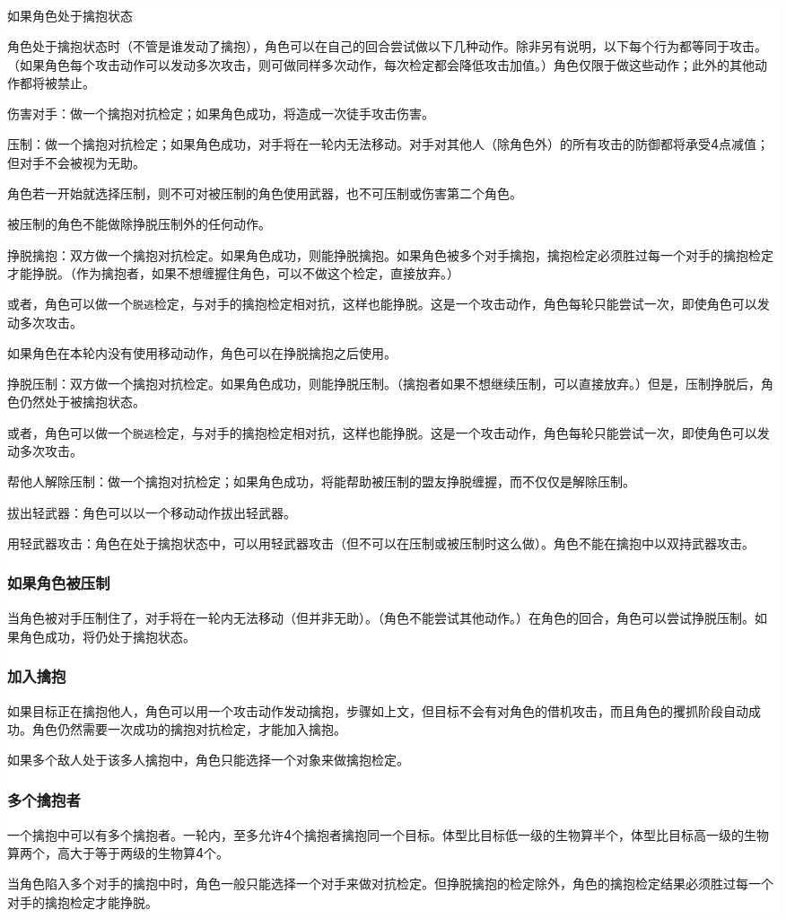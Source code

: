 如果角色处于擒抱状态

角色处于擒抱状态时（不管是谁发动了擒抱），角色可以在自己的回合尝试做以下几种动作。除非另有说明，以下每个行为都等同于攻击。（如果角色每个攻击动作可以发动多次攻击，则可做同样多次动作，每次检定都会降低攻击加值。）角色仅限于做这些动作；此外的其他动作都将被禁止。

伤害对手：做一个擒抱对抗检定；如果角色成功，将造成一次徒手攻击伤害。

压制：做一个擒抱对抗检定；如果角色成功，对手将在一轮内无法移动。对手对其他人（除角色外）的所有攻击的防御都将承受4点减值；但对手不会被视为无助。

角色若一开始就选择压制，则不可对被压制的角色使用武器，也不可压制或伤害第二个角色。

被压制的角色不能做除挣脱压制外的任何动作。

挣脱擒抱：双方做一个擒抱对抗检定。如果角色成功，则能挣脱擒抱。如果角色被多个对手擒抱，擒抱检定必须胜过每一个对手的擒抱检定才能挣脱。（作为擒抱者，如果不想缠握住角色，可以不做这个检定，直接放弃。）

或者，角色可以做一个`脱逃`检定，与对手的擒抱检定相对抗，这样也能挣脱。这是一个攻击动作，角色每轮只能尝试一次，即使角色可以发动多次攻击。

如果角色在本轮内没有使用移动动作，角色可以在挣脱擒抱之后使用。

挣脱压制：双方做一个擒抱对抗检定。如果角色成功，则能挣脱压制。（擒抱者如果不想继续压制，可以直接放弃。）但是，压制挣脱后，角色仍然处于被擒抱状态。

或者，角色可以做一个`脱逃`检定，与对手的擒抱检定相对抗，这样也能挣脱。这是一个攻击动作，角色每轮只能尝试一次，即使角色可以发动多次攻击。

帮他人解除压制：做一个擒抱对抗检定；如果角色成功，将能帮助被压制的盟友挣脱缠握，而不仅仅是解除压制。

拔出轻武器：角色可以以一个移动动作拔出轻武器。

用轻武器攻击：角色在处于擒抱状态中，可以用轻武器攻击（但不可以在压制或被压制时这么做）。角色不能在擒抱中以双持武器攻击。

### 如果角色被压制

当角色被对手压制住了，对手将在一轮内无法移动（但并非无助）。（角色不能尝试其他动作。）在角色的回合，角色可以尝试挣脱压制。如果角色成功，将仍处于擒抱状态。

### 加入擒抱

如果目标正在擒抱他人，角色可以用一个攻击动作发动擒抱，步骤如上文，但目标不会有对角色的借机攻击，而且角色的攫抓阶段自动成功。角色仍然需要一次成功的擒抱对抗检定，才能加入擒抱。

如果多个敌人处于该多人擒抱中，角色只能选择一个对象来做擒抱检定。

### 多个擒抱者

一个擒抱中可以有多个擒抱者。一轮内，至多允许4个擒抱者擒抱同一个目标。体型比目标低一级的生物算半个，体型比目标高一级的生物算两个，高大于等于两级的生物算4个。

当角色陷入多个对手的擒抱中时，角色一般只能选择一个对手来做对抗检定。但挣脱擒抱的检定除外，角色的擒抱检定结果必须胜过每一个对手的擒抱检定才能挣脱。
